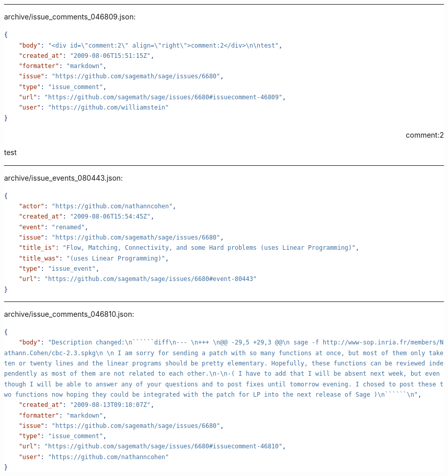 


---

archive/issue_comments_046809.json:
```json
{
    "body": "<div id=\"comment:2\" align=\"right\">comment:2</div>\n\ntest",
    "created_at": "2009-08-06T15:51:15Z",
    "formatter": "markdown",
    "issue": "https://github.com/sagemath/sage/issues/6680",
    "type": "issue_comment",
    "url": "https://github.com/sagemath/sage/issues/6680#issuecomment-46809",
    "user": "https://github.com/williamstein"
}
```

<div id="comment:2" align="right">comment:2</div>

test



---

archive/issue_events_080443.json:
```json
{
    "actor": "https://github.com/nathanncohen",
    "created_at": "2009-08-06T15:54:45Z",
    "event": "renamed",
    "issue": "https://github.com/sagemath/sage/issues/6680",
    "title_is": "Flow, Matching, Connectivity, and some Hard problems (uses Linear Programming)",
    "title_was": "(uses Linear Programming)",
    "type": "issue_event",
    "url": "https://github.com/sagemath/sage/issues/6680#event-80443"
}
```



---

archive/issue_comments_046810.json:
```json
{
    "body": "Description changed:\n``````diff\n--- \n+++ \n@@ -29,5 +29,3 @@\n sage -f http://www-sop.inria.fr/members/Nathann.Cohen/cbc-2.3.spkg\n \n I am sorry for sending a patch with so many functions at once, but most of them only take ten or twenty lines and the linear programs should be pretty elementary. Hopefully, these functions can be reviewed independently as most of them are not related to each other.\n-\n-( I have to add that I will be absent next week, but even though I will be able to answer any of your questions and to post fixes until tomorrow evening. I chosed to post these two functions now hoping they could be integrated with the patch for LP into the next release of Sage )\n``````\n",
    "created_at": "2009-08-13T09:10:07Z",
    "formatter": "markdown",
    "issue": "https://github.com/sagemath/sage/issues/6680",
    "type": "issue_comment",
    "url": "https://github.com/sagemath/sage/issues/6680#issuecomment-46810",
    "user": "https://github.com/nathanncohen"
}
```
